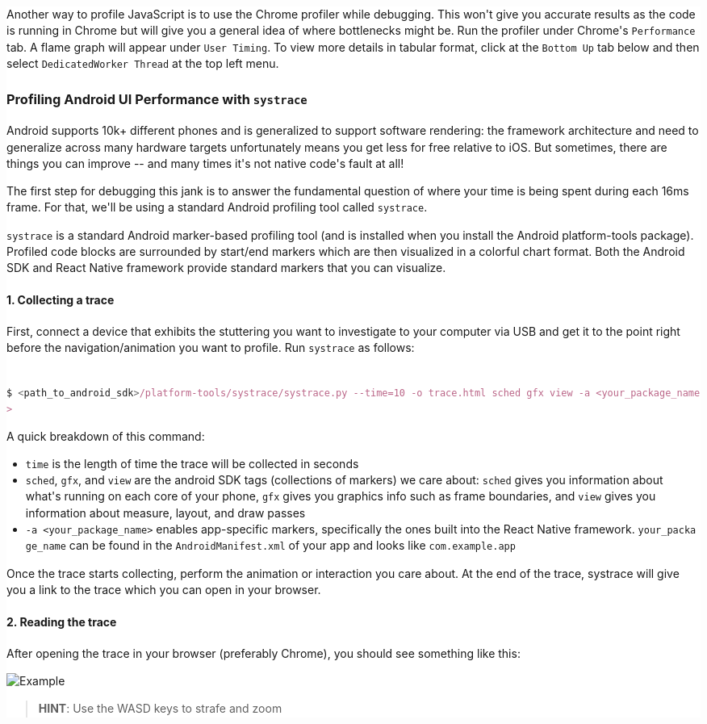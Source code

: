 Another way to profile JavaScript is to use the Chrome profiler while debugging. This won't give you accurate results as the code is running in Chrome but will give you a general idea of where bottlenecks might be. Run the profiler under Chrome's `Performance` tab. A flame graph will appear under `User Timing`. To view more details in tabular format, click at the `Bottom Up` tab below and then select `DedicatedWorker Thread` at the top left menu.

### Profiling Android UI Performance with `systrace`

Android supports 10k+ different phones and is generalized to support software rendering: the framework architecture and need to generalize across many hardware targets unfortunately means you get less for free relative to iOS. But sometimes, there are things you can improve -- and many times it's not native code's fault at all!

The first step for debugging this jank is to answer the fundamental question of where your time is being spent during each 16ms frame. For that, we'll be using a standard Android profiling tool called `systrace`.

`systrace` is a standard Android marker-based profiling tool (and is installed when you install the Android platform-tools package). Profiled code blocks are surrounded by start/end markers which are then visualized in a colorful chart format. Both the Android SDK and React Native framework provide standard markers that you can visualize.

#### 1. Collecting a trace

First, connect a device that exhibits the stuttering you want to investigate to your computer via USB and get it to the point right before the navigation/animation you want to profile. Run `systrace` as follows:

```javascript

$ <path_to_android_sdk>/platform-tools/systrace/systrace.py --time=10 -o trace.html sched gfx view -a <your_package_name>

```

A quick breakdown of this command:

- `time` is the length of time the trace will be collected in seconds
- `sched`, `gfx`, and `view` are the android SDK tags (collections of markers) we care about: `sched` gives you information about what's running on each core of your phone, `gfx` gives you graphics info such as frame boundaries, and `view` gives you information about measure, layout, and draw passes
- `-a <your_package_name>` enables app-specific markers, specifically the ones built into the React Native framework. `your_package_name` can be found in the `AndroidManifest.xml` of your app and looks like `com.example.app`

Once the trace starts collecting, perform the animation or interaction you care about. At the end of the trace, systrace will give you a link to the trace which you can open in your browser.

#### 2. Reading the trace

After opening the trace in your browser (preferably Chrome), you should see something like this:

![Example](https://facebook.github.io/react-native/docs/assets/SystraceExample.png)

> **HINT**: Use the WASD keys to strafe and zoom
